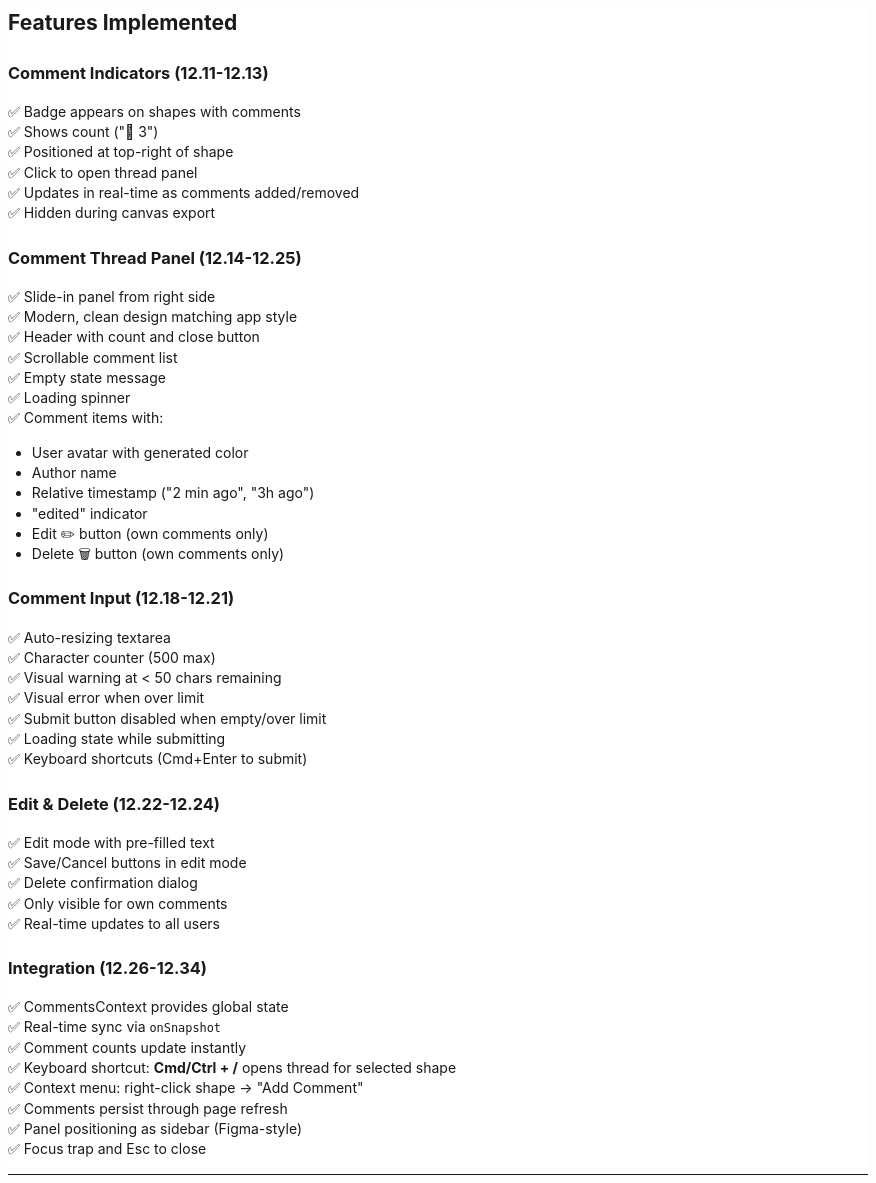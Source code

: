## Features Implemented

### Comment Indicators (12.11-12.13)
✅ Badge appears on shapes with comments  
✅ Shows count ("💬 3")  
✅ Positioned at top-right of shape  
✅ Click to open thread panel  
✅ Updates in real-time as comments added/removed  
✅ Hidden during canvas export  

### Comment Thread Panel (12.14-12.25)
✅ Slide-in panel from right side  
✅ Modern, clean design matching app style  
✅ Header with count and close button  
✅ Scrollable comment list  
✅ Empty state message  
✅ Loading spinner  
✅ Comment items with:
  - User avatar with generated color  
  - Author name  
  - Relative timestamp ("2 min ago", "3h ago")  
  - "edited" indicator  
  - Edit ✏️ button (own comments only)  
  - Delete 🗑️ button (own comments only)  

### Comment Input (12.18-12.21)
✅ Auto-resizing textarea  
✅ Character counter (500 max)  
✅ Visual warning at < 50 chars remaining  
✅ Visual error when over limit  
✅ Submit button disabled when empty/over limit  
✅ Loading state while submitting  
✅ Keyboard shortcuts (Cmd+Enter to submit)  

### Edit & Delete (12.22-12.24)
✅ Edit mode with pre-filled text  
✅ Save/Cancel buttons in edit mode  
✅ Delete confirmation dialog  
✅ Only visible for own comments  
✅ Real-time updates to all users  

### Integration (12.26-12.34)
✅ CommentsContext provides global state  
✅ Real-time sync via `onSnapshot`  
✅ Comment counts update instantly  
✅ Keyboard shortcut: **Cmd/Ctrl + /** opens thread for selected shape  
✅ Context menu: right-click shape → "Add Comment"  
✅ Comments persist through page refresh  
✅ Panel positioning as sidebar (Figma-style)  
✅ Focus trap and Esc to close  

---